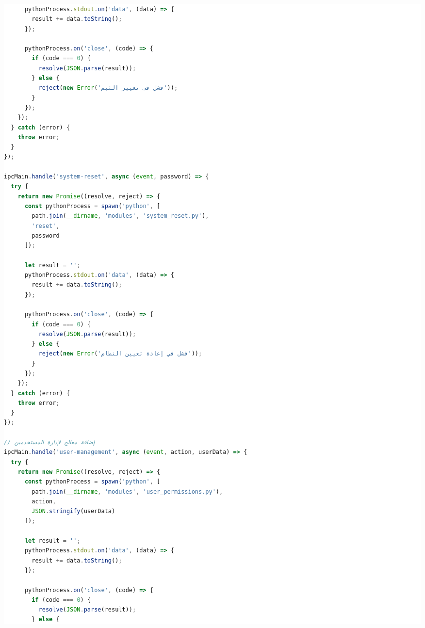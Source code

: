 ```javascript
      pythonProcess.stdout.on('data', (data) => {
        result += data.toString();
      });
      
      pythonProcess.on('close', (code) => {
        if (code === 0) {
          resolve(JSON.parse(result));
        } else {
          reject(new Error('فشل في تغيير الثيم'));
        }
      });
    });
  } catch (error) {
    throw error;
  }
});

ipcMain.handle('system-reset', async (event, password) => {
  try {
    return new Promise((resolve, reject) => {
      const pythonProcess = spawn('python', [
        path.join(__dirname, 'modules', 'system_reset.py'),
        'reset',
        password
      ]);
      
      let result = '';
      pythonProcess.stdout.on('data', (data) => {
        result += data.toString();
      });
      
      pythonProcess.on('close', (code) => {
        if (code === 0) {
          resolve(JSON.parse(result));
        } else {
          reject(new Error('فشل في إعادة تعيين النظام'));
        }
      });
    });
  } catch (error) {
    throw error;
  }
});

// إضافة معالج لإدارة المستخدمين
ipcMain.handle('user-management', async (event, action, userData) => {
  try {
    return new Promise((resolve, reject) => {
      const pythonProcess = spawn('python', [
        path.join(__dirname, 'modules', 'user_permissions.py'),
        action,
        JSON.stringify(userData)
      ]);
      
      let result = '';
      pythonProcess.stdout.on('data', (data) => {
        result += data.toString();
      });
      
      pythonProcess.on('close', (code) => {
        if (code === 0) {
          resolve(JSON.parse(result));
        } else {
```